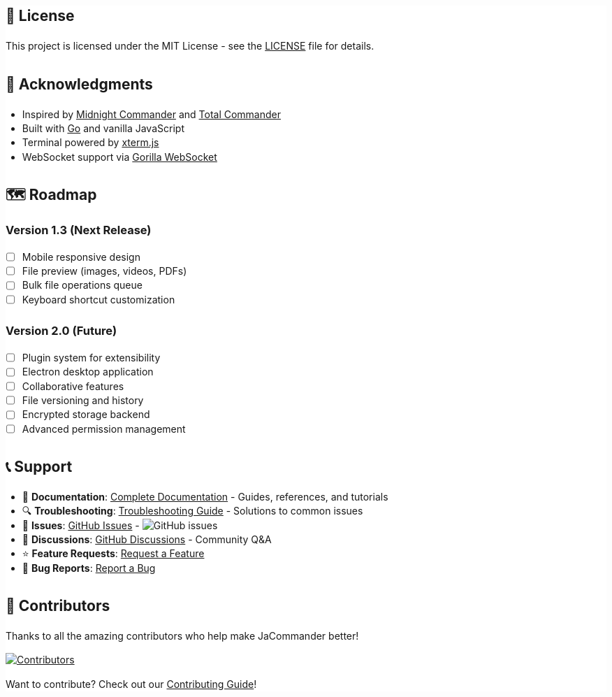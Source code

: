 ## 📄 License

This project is licensed under the MIT License - see the [LICENSE](LICENSE) file for details.

## 🙏 Acknowledgments

- Inspired by [Midnight Commander](https://midnight-commander.org/) and [Total Commander](https://www.ghisler.com/)
- Built with [Go](https://golang.org/) and vanilla JavaScript
- Terminal powered by [xterm.js](https://xtermjs.org/)
- WebSocket support via [Gorilla WebSocket](https://github.com/gorilla/websocket)

## 🗺️ Roadmap

### Version 1.3 (Next Release)
- [ ] Mobile responsive design
- [ ] File preview (images, videos, PDFs)
- [ ] Bulk file operations queue
- [ ] Keyboard shortcut customization

### Version 2.0 (Future)
- [ ] Plugin system for extensibility
- [ ] Electron desktop application
- [ ] Collaborative features
- [ ] File versioning and history
- [ ] Encrypted storage backend
- [ ] Advanced permission management

## 📞 Support

- 📖 **Documentation**: [Complete Documentation](docs/README.md) - Guides, references, and tutorials
- 🔍 **Troubleshooting**: [Troubleshooting Guide](docs/troubleshooting.md) - Solutions to common issues
- 🐛 **Issues**: [GitHub Issues](https://github.com/jacar-javi/jacommander/issues) - ![GitHub issues](https://img.shields.io/github/issues-raw/jacar-javi/jacommander)
- 💬 **Discussions**: [GitHub Discussions](https://github.com/jacar-javi/jacommander/discussions) - Community Q&A
- ⭐ **Feature Requests**: [Request a Feature](https://github.com/jacar-javi/jacommander/issues/new?labels=enhancement)
- 🐞 **Bug Reports**: [Report a Bug](https://github.com/jacar-javi/jacommander/issues/new?labels=bug)

## 👥 Contributors

Thanks to all the amazing contributors who help make JaCommander better!

[![Contributors](https://contrib.rocks/image?repo=jacar-javi/jacommander)](https://github.com/jacar-javi/jacommander/graphs/contributors)

Want to contribute? Check out our [Contributing Guide](CONTRIBUTING.md)!
